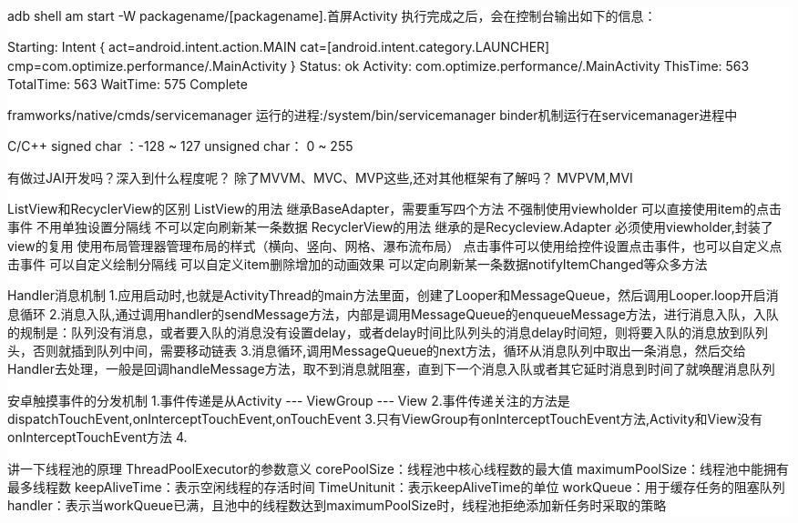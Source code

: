 adb shell am start  -W packagename/[packagename].首屏Activity
执行完成之后，会在控制台输出如下的信息：

Starting: Intent { act=android.intent.action.MAIN cat=[android.intent.category.LAUNCHER] cmp=com.optimize.performance/.MainActivity }
Status: ok
Activity: com.optimize.performance/.MainActivity
ThisTime: 563
TotalTime: 563
WaitTime: 575
Complete


framworks/native/cmds/servicemanager
运行的进程:/system/bin/servicemanager
binder机制运行在servicemanager进程中


C/C++
signed char  ：-128 ~ 127
unsigned char：   0 ~ 255

有做过JAI开发吗？深入到什么程度呢？
除了MVVM、MVC、MVP这些,还对其他框架有了解吗？
	MVPVM,MVI

ListView和RecyclerView的区别
	ListView的用法
		继承BaseAdapter，需要重写四个方法
		不强制使用viewholder
		可以直接使用item的点击事件
		不用单独设置分隔线
		不可以定向刷新某一条数据
	RecyclerView的用法
		继承的是Recycleview.Adapter
		必须使用viewholder,封装了view的复用
		使用布局管理器管理布局的样式（横向、竖向、网格、瀑布流布局）
		点击事件可以使用给控件设置点击事件，也可以自定义点击事件
		可以自定义绘制分隔线
		可以自定义item删除增加的动画效果
		可以定向刷新某一条数据notifyItemChanged等众多方法

Handler消息机制
	1.应用启动时,也就是ActivityThread的main方法里面，创建了Looper和MessageQueue，然后调用Looper.loop开启消息循环
	2.消息入队,通过调用handler的sendMessage方法，内部是调用MessageQueue的enqueueMessage方法，进行消息入队，入队的规制是：队列没有消息，或者要入队的消息没有设置delay，或者delay时间比队列头的消息delay时间短，则将要入队的消息放到队列头，否则就插到队列中间，需要移动链表
	3.消息循环,调用MessageQueue的next方法，循环从消息队列中取出一条消息，然后交给Handler去处理，一般是回调handleMessage方法，取不到消息就阻塞，直到下一个消息入队或者其它延时消息到时间了就唤醒消息队列

安卓触摸事件的分发机制
	1.事件传递是从Activity --- ViewGroup --- View
	2.事件传递关注的方法是dispatchTouchEvent,onInterceptTouchEvent,onTouchEvent
	3.只有ViewGroup有onInterceptTouchEvent方法,Activity和View没有onInterceptTouchEvent方法
	4.

讲一下线程池的原理
	ThreadPoolExecutor的参数意义
	    corePoolSize：线程池中核心线程数的最大值
        maximumPoolSize：线程池中能拥有最多线程数
        keepAliveTime：表示空闲线程的存活时间
        TimeUnitunit：表示keepAliveTime的单位
        workQueue：用于缓存任务的阻塞队列
        handler：表示当workQueue已满，且池中的线程数达到maximumPoolSize时，线程池拒绝添加新任务时采取的策略

